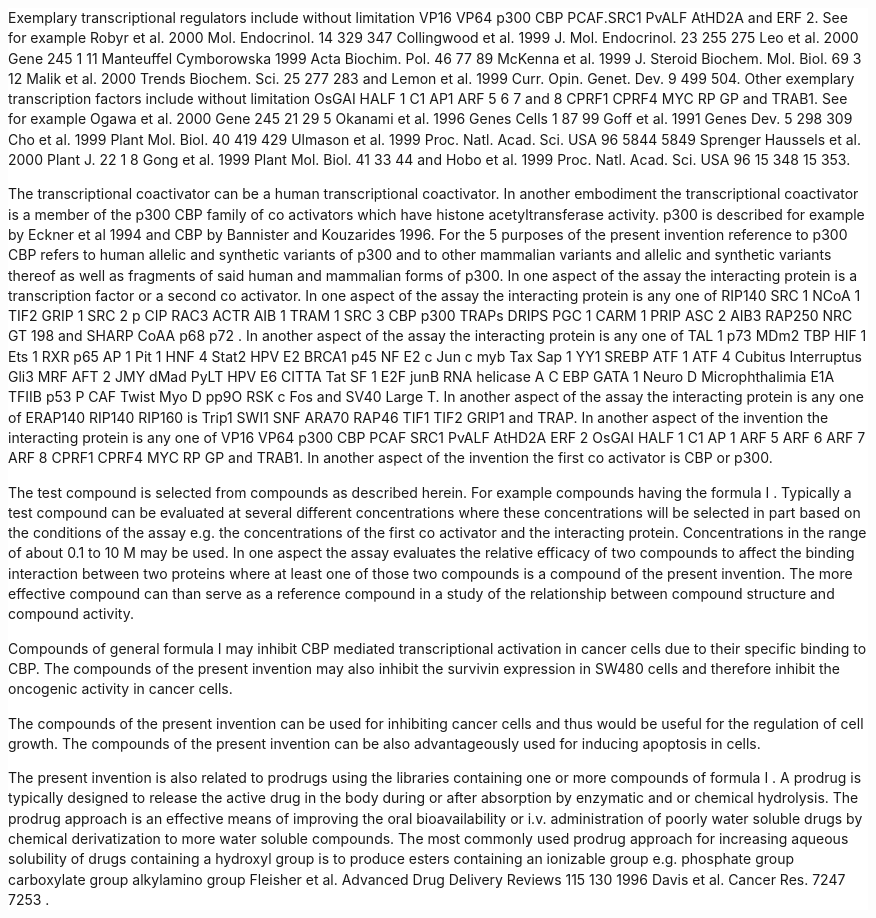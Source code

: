 Exemplary transcriptional regulators include without limitation VP16 VP64 p300 CBP PCAF.SRC1 PvALF AtHD2A and ERF 2. See for example Robyr et al. 2000 Mol. Endocrinol. 14 329 347 Collingwood et al. 1999 J. Mol. Endocrinol. 23 255 275 Leo et al. 2000 Gene 245 1 11 Manteuffel Cymborowska 1999 Acta Biochim. Pol. 46 77 89 McKenna et al. 1999 J. Steroid Biochem. Mol. Biol. 69 3 12 Malik et al. 2000 Trends Biochem. Sci. 25 277 283 and Lemon et al. 1999 Curr. Opin. Genet. Dev. 9 499 504. Other exemplary transcription factors include without limitation OsGAI HALF 1 C1 AP1 ARF 5 6 7 and 8 CPRF1 CPRF4 MYC RP GP and TRAB1. See for example Ogawa et al. 2000 Gene 245 21 29 5 Okanami et al. 1996 Genes Cells 1 87 99 Goff et al. 1991 Genes Dev. 5 298 309 Cho et al. 1999 Plant Mol. Biol. 40 419 429 Ulmason et al. 1999 Proc. Natl. Acad. Sci. USA 96 5844 5849 Sprenger Haussels et al. 2000 Plant J. 22 1 8 Gong et al. 1999 Plant Mol. Biol. 41 33 44 and Hobo et al. 1999 Proc. Natl. Acad. Sci. USA 96 15 348 15 353.

The transcriptional coactivator can be a human transcriptional coactivator. In another embodiment the transcriptional coactivator is a member of the p300 CBP family of co activators which have histone acetyltransferase activity. p300 is described for example by Eckner et al 1994 and CBP by Bannister and Kouzarides 1996. For the 5 purposes of the present invention reference to p300 CBP refers to human allelic and synthetic variants of p300 and to other mammalian variants and allelic and synthetic variants thereof as well as fragments of said human and mammalian forms of p300. In one aspect of the assay the interacting protein is a transcription factor or a second co activator. In one aspect of the assay the interacting protein is any one of RIP140 SRC 1 NCoA 1 TIF2 GRIP 1 SRC 2 p CIP RAC3 ACTR AIB 1 TRAM 1 SRC 3 CBP p300 TRAPs DRIPS PGC 1 CARM 1 PRIP ASC 2 AIB3 RAP250 NRC GT 198 and SHARP CoAA p68 p72 . In another aspect of the assay the interacting protein is any one of TAL 1 p73 MDm2 TBP HIF 1 Ets 1 RXR p65 AP 1 Pit 1 HNF 4 Stat2 HPV E2 BRCA1 p45 NF E2 c Jun c myb Tax Sap 1 YY1 SREBP ATF 1 ATF 4 Cubitus Interruptus Gli3 MRF AFT 2 JMY dMad PyLT HPV E6 CITTA Tat SF 1 E2F junB RNA helicase A C EBP GATA 1 Neuro D Microphthalimia E1A TFIIB p53 P CAF Twist Myo D pp9O RSK c Fos and SV40 Large T. In another aspect of the assay the interacting protein is any one of ERAP140 RIP140 RIP160 is Trip1 SWI1 SNF ARA70 RAP46 TIF1 TIF2 GRIP1 and TRAP. In another aspect of the invention the interacting protein is any one of VP16 VP64 p300 CBP PCAF SRC1 PvALF AtHD2A ERF 2 OsGAI HALF 1 C1 AP 1 ARF 5 ARF 6 ARF 7 ARF 8 CPRF1 CPRF4 MYC RP GP and TRAB1. In another aspect of the invention the first co activator is CBP or p300.

The test compound is selected from compounds as described herein. For example compounds having the formula I . Typically a test compound can be evaluated at several different concentrations where these concentrations will be selected in part based on the conditions of the assay e.g. the concentrations of the first co activator and the interacting protein. Concentrations in the range of about 0.1 to 10 M may be used. In one aspect the assay evaluates the relative efficacy of two compounds to affect the binding interaction between two proteins where at least one of those two compounds is a compound of the present invention. The more effective compound can than serve as a reference compound in a study of the relationship between compound structure and compound activity.

Compounds of general formula I may inhibit CBP mediated transcriptional activation in cancer cells due to their specific binding to CBP. The compounds of the present invention may also inhibit the survivin expression in SW480 cells and therefore inhibit the oncogenic activity in cancer cells.

The compounds of the present invention can be used for inhibiting cancer cells and thus would be useful for the regulation of cell growth. The compounds of the present invention can be also advantageously used for inducing apoptosis in cells.

The present invention is also related to prodrugs using the libraries containing one or more compounds of formula I . A prodrug is typically designed to release the active drug in the body during or after absorption by enzymatic and or chemical hydrolysis. The prodrug approach is an effective means of improving the oral bioavailability or i.v. administration of poorly water soluble drugs by chemical derivatization to more water soluble compounds. The most commonly used prodrug approach for increasing aqueous solubility of drugs containing a hydroxyl group is to produce esters containing an ionizable group e.g. phosphate group carboxylate group alkylamino group Fleisher et al. Advanced Drug Delivery Reviews 115 130 1996 Davis et al. Cancer Res. 7247 7253 .
